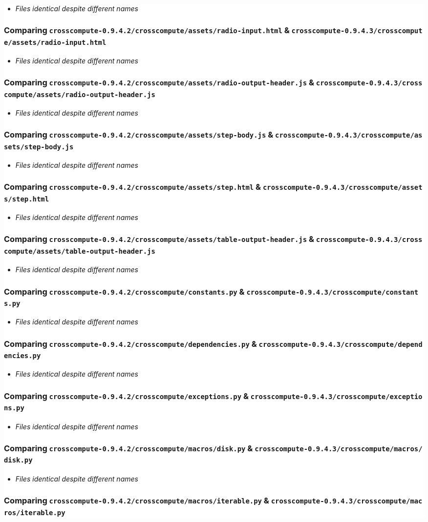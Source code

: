  * *Files identical despite different names*

### Comparing `crosscompute-0.9.4.2/crosscompute/assets/radio-input.html` & `crosscompute-0.9.4.3/crosscompute/assets/radio-input.html`

 * *Files identical despite different names*

### Comparing `crosscompute-0.9.4.2/crosscompute/assets/radio-output-header.js` & `crosscompute-0.9.4.3/crosscompute/assets/radio-output-header.js`

 * *Files identical despite different names*

### Comparing `crosscompute-0.9.4.2/crosscompute/assets/step-body.js` & `crosscompute-0.9.4.3/crosscompute/assets/step-body.js`

 * *Files identical despite different names*

### Comparing `crosscompute-0.9.4.2/crosscompute/assets/step.html` & `crosscompute-0.9.4.3/crosscompute/assets/step.html`

 * *Files identical despite different names*

### Comparing `crosscompute-0.9.4.2/crosscompute/assets/table-output-header.js` & `crosscompute-0.9.4.3/crosscompute/assets/table-output-header.js`

 * *Files identical despite different names*

### Comparing `crosscompute-0.9.4.2/crosscompute/constants.py` & `crosscompute-0.9.4.3/crosscompute/constants.py`

 * *Files identical despite different names*

### Comparing `crosscompute-0.9.4.2/crosscompute/dependencies.py` & `crosscompute-0.9.4.3/crosscompute/dependencies.py`

 * *Files identical despite different names*

### Comparing `crosscompute-0.9.4.2/crosscompute/exceptions.py` & `crosscompute-0.9.4.3/crosscompute/exceptions.py`

 * *Files identical despite different names*

### Comparing `crosscompute-0.9.4.2/crosscompute/macros/disk.py` & `crosscompute-0.9.4.3/crosscompute/macros/disk.py`

 * *Files identical despite different names*

### Comparing `crosscompute-0.9.4.2/crosscompute/macros/iterable.py` & `crosscompute-0.9.4.3/crosscompute/macros/iterable.py`
